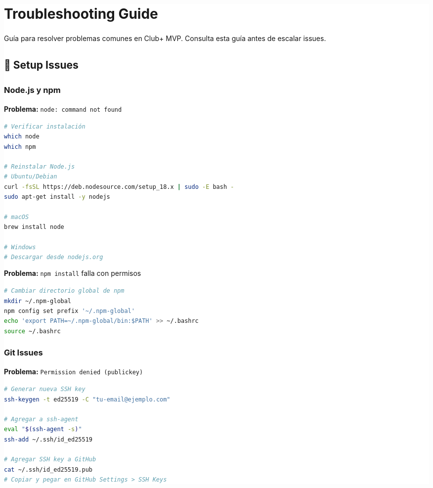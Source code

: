 # Troubleshooting Guide

Guía para resolver problemas comunes en Club+ MVP. Consulta esta guía antes de
escalar issues.

## 🚀 Setup Issues

### Node.js y npm

**Problema:** `node: command not found`

```bash
# Verificar instalación
which node
which npm

# Reinstalar Node.js
# Ubuntu/Debian
curl -fsSL https://deb.nodesource.com/setup_18.x | sudo -E bash -
sudo apt-get install -y nodejs

# macOS
brew install node

# Windows
# Descargar desde nodejs.org
```

**Problema:** `npm install` falla con permisos

```bash
# Cambiar directorio global de npm
mkdir ~/.npm-global
npm config set prefix '~/.npm-global'
echo 'export PATH=~/.npm-global/bin:$PATH' >> ~/.bashrc
source ~/.bashrc
```

### Git Issues

**Problema:** `Permission denied (publickey)`

```bash
# Generar nueva SSH key
ssh-keygen -t ed25519 -C "tu-email@ejemplo.com"

# Agregar a ssh-agent
eval "$(ssh-agent -s)"
ssh-add ~/.ssh/id_ed25519

# Agregar SSH key a GitHub
cat ~/.ssh/id_ed25519.pub
# Copiar y pegar en GitHub Settings > SSH Keys
```
